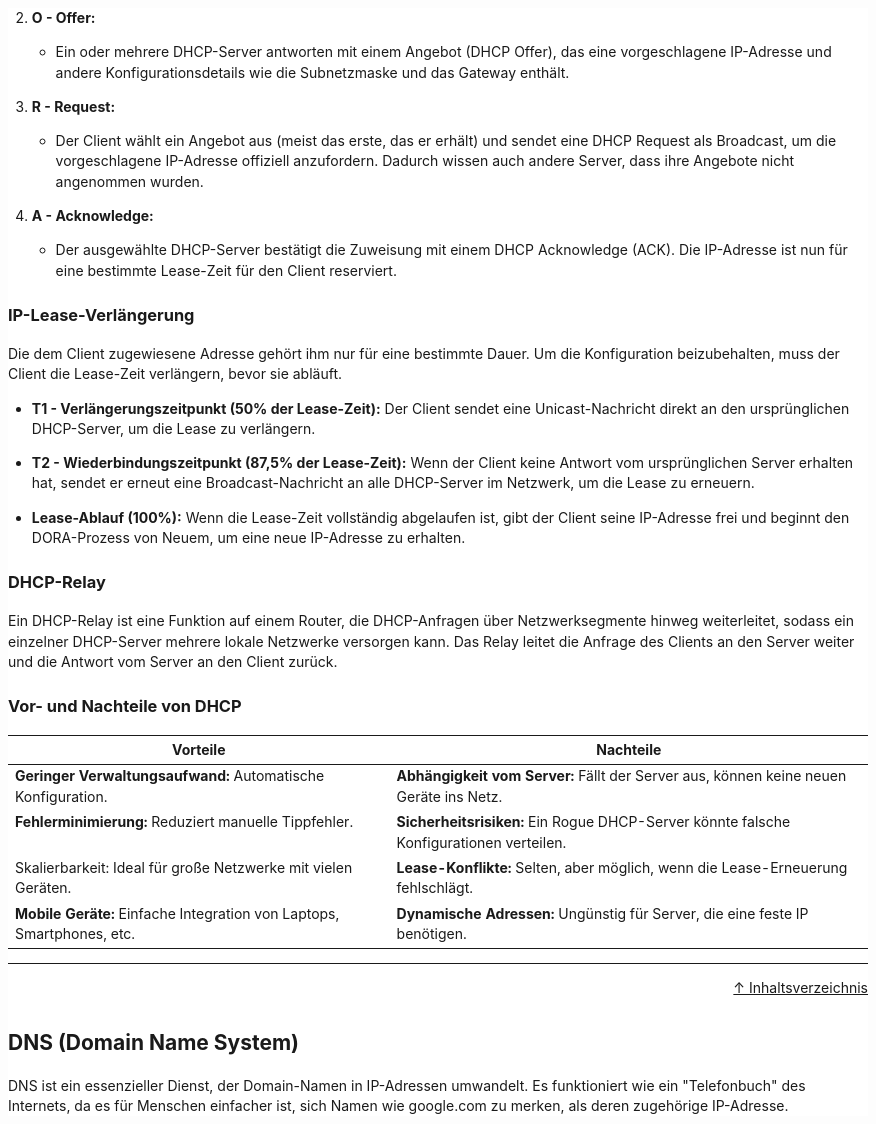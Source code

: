 2. **O - Offer:**
    - Ein oder mehrere DHCP-Server antworten mit einem Angebot (DHCP Offer), das eine vorgeschlagene IP-Adresse und andere Konfigurationsdetails wie die Subnetzmaske und das Gateway enthält.

3. **R - Request:**
    - Der Client wählt ein Angebot aus (meist das erste, das er erhält) und sendet eine DHCP Request als Broadcast, um die vorgeschlagene IP-Adresse offiziell anzufordern. Dadurch wissen auch andere Server, dass ihre Angebote nicht angenommen wurden.

4. **A - Acknowledge:**
    - Der ausgewählte DHCP-Server bestätigt die Zuweisung mit einem DHCP Acknowledge (ACK). Die IP-Adresse ist nun für eine bestimmte Lease-Zeit für den Client reserviert.

### IP-Lease-Verlängerung
Die dem Client zugewiesene Adresse gehört ihm nur für eine bestimmte Dauer. Um die Konfiguration beizubehalten, muss der Client die Lease-Zeit verlängern, bevor sie abläuft.

- **T1 - Verlängerungszeitpunkt (50% der Lease-Zeit):** Der Client sendet eine Unicast-Nachricht direkt an den ursprünglichen DHCP-Server, um die Lease zu verlängern.

- **T2 - Wiederbindungszeitpunkt (87,5% der Lease-Zeit):** Wenn der Client keine Antwort vom ursprünglichen Server erhalten hat, sendet er erneut eine Broadcast-Nachricht an alle DHCP-Server im Netzwerk, um die Lease zu erneuern.

- **Lease-Ablauf (100%):** Wenn die Lease-Zeit vollständig abgelaufen ist, gibt der Client seine IP-Adresse frei und beginnt den DORA-Prozess von Neuem, um eine neue IP-Adresse zu erhalten.


### DHCP-Relay
Ein DHCP-Relay ist eine Funktion auf einem Router, die DHCP-Anfragen über Netzwerksegmente hinweg weiterleitet, sodass ein einzelner DHCP-Server mehrere lokale Netzwerke versorgen kann. Das Relay leitet die Anfrage des Clients an den Server weiter und die Antwort vom Server an den Client zurück.

### Vor- und Nachteile von DHCP

| Vorteile | Nachteile |
| -------- | --------- |
**Geringer Verwaltungsaufwand:** Automatische Konfiguration. | **Abhängigkeit vom Server:** Fällt der Server aus, können keine neuen Geräte ins Netz.
**Fehlerminimierung:** Reduziert manuelle Tippfehler. | **Sicherheitsrisiken:** Ein Rogue DHCP-Server könnte falsche Konfigurationen verteilen.
Skalierbarkeit: Ideal für große Netzwerke mit vielen Geräten. | **Lease-Konflikte:** Selten, aber möglich, wenn die Lease-Erneuerung fehlschlägt.
**Mobile Geräte:** Einfache Integration von Laptops, Smartphones, etc. | **Dynamische Adressen:** Ungünstig für Server, die eine feste IP benötigen.

------ 

<div align=right>

[↑ Inhaltsverzeichnis](#inhaltsverzeichnis)

</div>

## DNS (Domain Name System)
DNS ist ein essenzieller Dienst, der Domain-Namen in IP-Adressen umwandelt. Es funktioniert wie ein "Telefonbuch" des Internets, da es für Menschen einfacher ist, sich Namen wie google.com zu merken, als deren zugehörige IP-Adresse.
